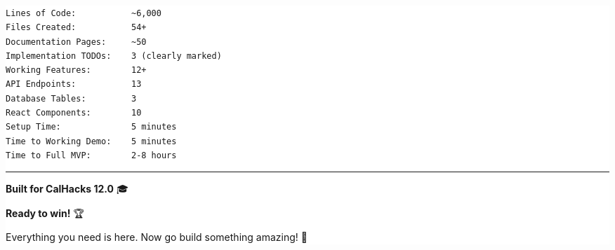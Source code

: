 ```
Lines of Code:           ~6,000
Files Created:           54+
Documentation Pages:     ~50
Implementation TODOs:    3 (clearly marked)
Working Features:        12+
API Endpoints:           13
Database Tables:         3
React Components:        10
Setup Time:              5 minutes
Time to Working Demo:    5 minutes
Time to Full MVP:        2-8 hours
```

---

**Built for CalHacks 12.0** 🎓

**Ready to win!** 🏆

Everything you need is here. Now go build something amazing! 🚀
